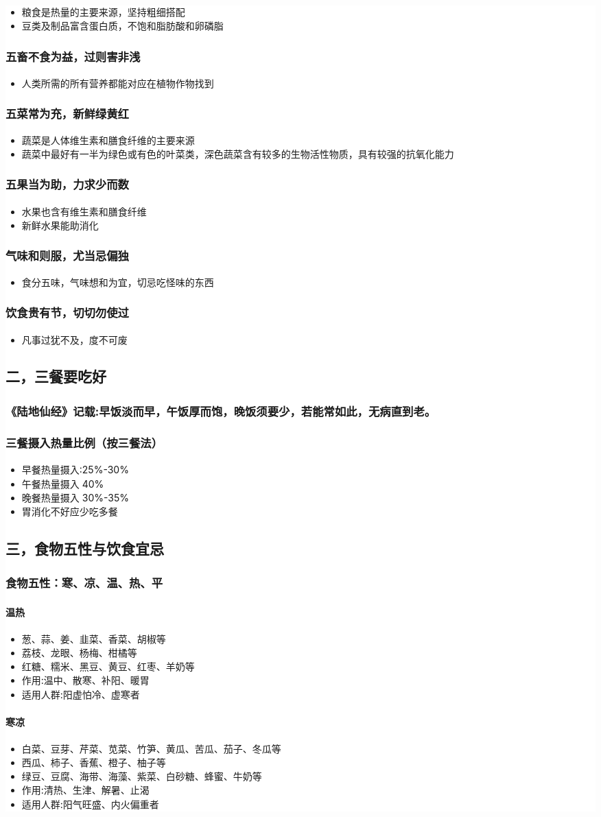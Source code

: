 - 粮食是热量的主要来源，坚持粗细搭配
- 豆类及制品富含蛋白质，不饱和脂肪酸和卵磷脂

### 五畜不食为益，过则害非浅

- 人类所需的所有营养都能对应在植物作物找到

### 五菜常为充，新鲜绿黄红

- 蔬菜是人体维生素和膳食纤维的主要来源
- 蔬菜中最好有一半为绿色或有色的叶菜类，深色蔬菜含有较多的生物活性物质，具有较强的抗氧化能力

### 五果当为助，力求少而数

- 水果也含有维生素和膳食纤维
- 新鲜水果能助消化

### 气味和则服，尤当忌偏独

- 食分五味，气味想和为宜，切忌吃怪味的东西

### 饮食贵有节，切切勿使过

- 凡事过犹不及，度不可废

## 二，三餐要吃好

### 《陆地仙经》记载:早饭淡而早，午饭厚而饱，晚饭须要少，若能常如此，无病直到老。

### 三餐摄入热量比例（按三餐法）

- 早餐热量摄入:25%-30%
- 午餐热量摄入 40%
- 晚餐热量摄入 30%-35%
- 胃消化不好应少吃多餐

## 三，食物五性与饮食宜忌

### 食物五性：寒、凉、温、热、平

#### 温热

- 葱、蒜、姜、韭菜、香菜、胡椒等
- 荔枝、龙眼、杨梅、柑橘等
- 红糖、糯米、黑豆、黄豆、红枣、羊奶等
- 作用:温中、散寒、补阳、暖胃
- 适用人群:阳虚怕冷、虚寒者

#### 寒凉

- 白菜、豆芽、芹菜、苋菜、竹笋、黄瓜、苦瓜、茄子、冬瓜等
- 西瓜、柿子、香蕉、橙子、柚子等
- 绿豆、豆腐、海带、海藻、紫菜、白砂糖、蜂蜜、牛奶等
- 作用:清热、生津、解暑、止渴
- 适用人群:阳气旺盛、内火偏重者
